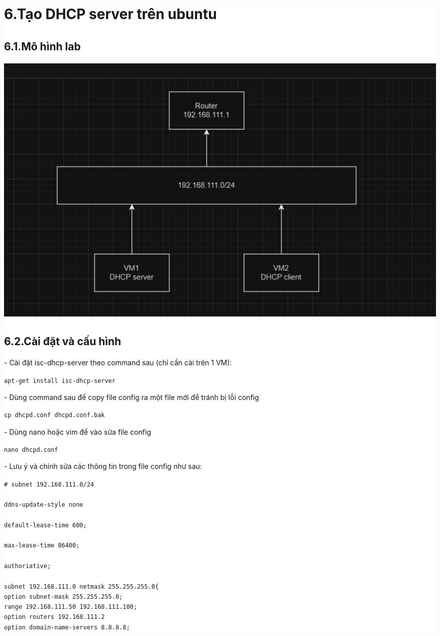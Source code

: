 # 6.Tạo DHCP server trên ubuntu
## 6.1.Mô hình lab

![alt text](image-8.png)

## 6.2.Cài đặt và cấu hình
\- Cài đặt isc-dhcp-server theo command sau (chỉ cần cài trên 1 VM):
```
apt-get install isc-dhcp-server
```

\- Dùng command sau để copy file config ra một file mới để tránh bị lỗi config
```
cp dhcpd.conf dhcpd.conf.bak
```

\- Dùng nano hoặc vim để vào sửa file config
```
nano dhcpd.conf
```

\- Lưu ý và chỉnh sửa các thông tin trong file config như sau:
```
# subnet 192.168.111.0/24

ddns-update-style none

default-lease-time 600;

max-lease-time 86400;

authoriative;

subnet 192.168.111.0 netmask 255.255.255.0{
option subnet-mask 255.255.255.0;
range 192.168.111.50 192.168.111.100;
option routers 192.168.111.2
option domain-name-servers 8.8.8.8;
```